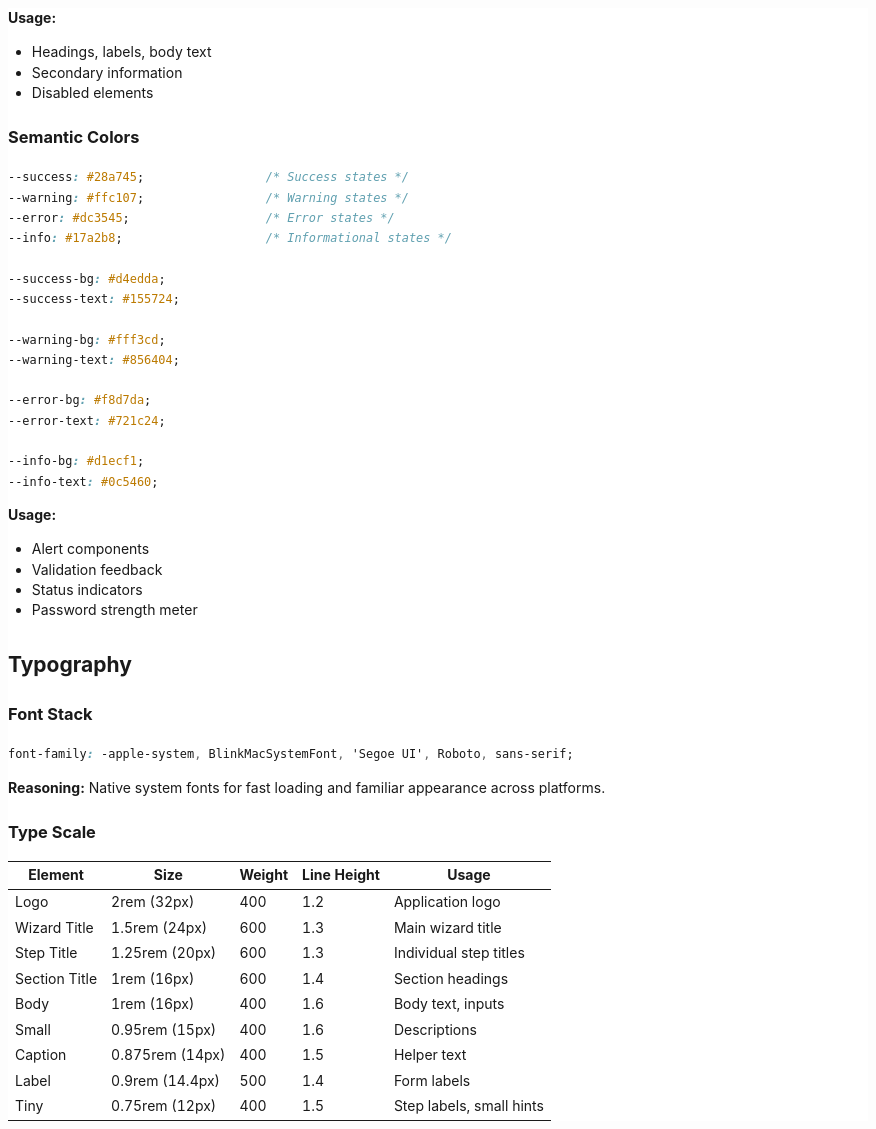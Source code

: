 **Usage:**

- Headings, labels, body text
- Secondary information
- Disabled elements

### Semantic Colors

```css
--success: #28a745;                 /* Success states */
--warning: #ffc107;                 /* Warning states */
--error: #dc3545;                   /* Error states */
--info: #17a2b8;                    /* Informational states */

--success-bg: #d4edda;
--success-text: #155724;

--warning-bg: #fff3cd;
--warning-text: #856404;

--error-bg: #f8d7da;
--error-text: #721c24;

--info-bg: #d1ecf1;
--info-text: #0c5460;
```

**Usage:**

- Alert components
- Validation feedback
- Status indicators
- Password strength meter

## Typography

### Font Stack

```css
font-family: -apple-system, BlinkMacSystemFont, 'Segoe UI', Roboto, sans-serif;
```

**Reasoning:** Native system fonts for fast loading and familiar appearance across platforms.

### Type Scale

| Element | Size | Weight | Line Height | Usage |
|---------|------|--------|-------------|-------|
| Logo | 2rem (32px) | 400 | 1.2 | Application logo |
| Wizard Title | 1.5rem (24px) | 600 | 1.3 | Main wizard title |
| Step Title | 1.25rem (20px) | 600 | 1.3 | Individual step titles |
| Section Title | 1rem (16px) | 600 | 1.4 | Section headings |
| Body | 1rem (16px) | 400 | 1.6 | Body text, inputs |
| Small | 0.95rem (15px) | 400 | 1.6 | Descriptions |
| Caption | 0.875rem (14px) | 400 | 1.5 | Helper text |
| Label | 0.9rem (14.4px) | 500 | 1.4 | Form labels |
| Tiny | 0.75rem (12px) | 400 | 1.5 | Step labels, small hints |

